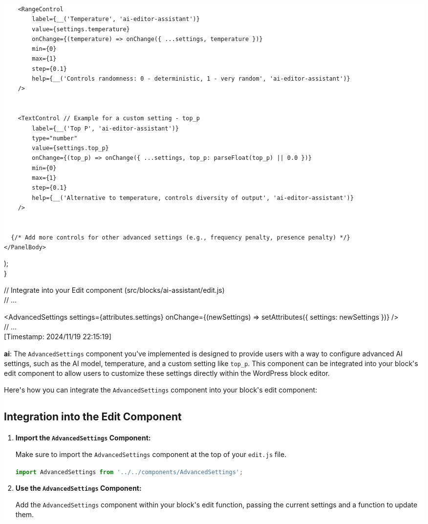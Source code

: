         <RangeControl
            label={__('Temperature', 'ai-editor-assistant')}
            value={settings.temperature}
            onChange={(temperature) => onChange({ ...settings, temperature })}
            min={0}
            max={1}
            step={0.1}
            help={__('Controls randomness: 0 - deterministic, 1 - very random', 'ai-editor-assistant')}
        />


        <TextControl // Example for a custom setting - top_p
            label={__('Top P', 'ai-editor-assistant')}
            type="number"
            value={settings.top_p}
            onChange={(top_p) => onChange({ ...settings, top_p: parseFloat(top_p) || 0.0 })}
            min={0}
            max={1}
            step={0.1}
            help={__('Alternative to temperature, controls diversity of output', 'ai-editor-assistant')}
        />


      {/* Add more controls for other advanced settings (e.g., frequency penalty, presence penalty) */}
    </PanelBody>
  );  
}

// Integrate into your Edit component (src/blocks/ai-assistant/edit.js)  
// ...

<AdvancedSettings settings={attributes.settings} onChange={(newSettings) => setAttributes({ settings: newSettings })} />  
// ...  
[Timestamp: 2024/11/19 22:15:19]

**ai**: The `AdvancedSettings` component you've implemented is designed to provide users with a way to configure advanced AI settings, such as the AI model, temperature, and a custom setting like `top_p`. This component can be integrated into your block's edit component to allow users to customize these settings directly within the WordPress block editor.

Here's how you can integrate the `AdvancedSettings` component into your block's edit component:

## Integration into the Edit Component

1. **Import the `AdvancedSettings` Component:**

   Make sure to import the `AdvancedSettings` component at the top of your `edit.js` file.

   ```javascript
   import AdvancedSettings from '../../components/AdvancedSettings';
   ```

2. **Use the `AdvancedSettings` Component:**

   Add the `AdvancedSettings` component within your block's edit function, passing the current settings and a function to update them.
